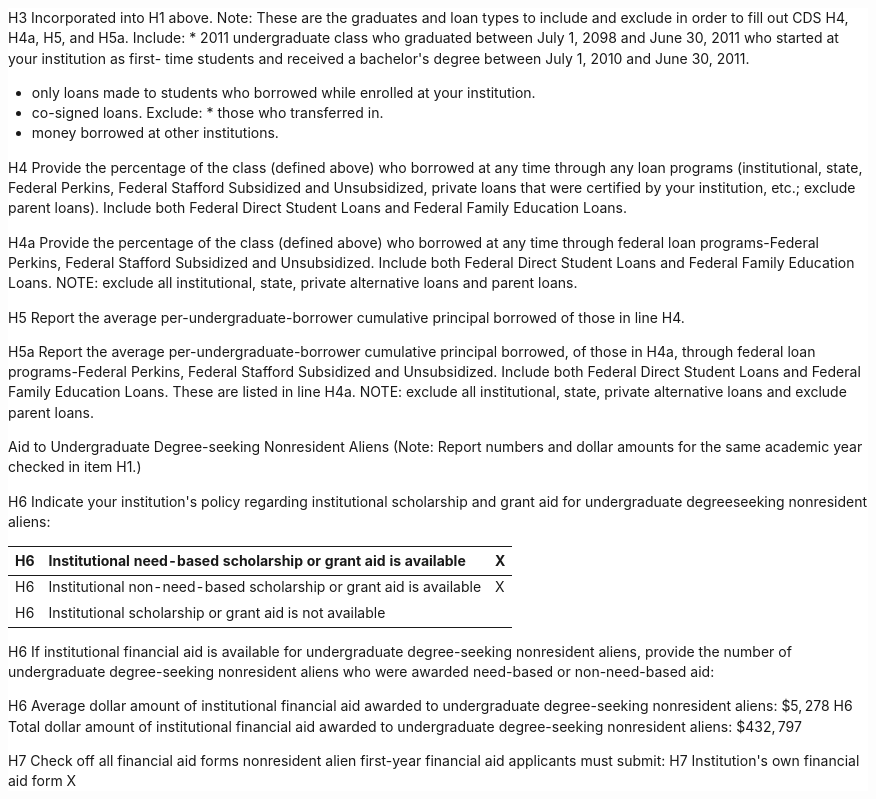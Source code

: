 H3 Incorporated into H1 above.
Note: These are the graduates and loan types to include and exclude in order to fill out CDS H4, H4a, H5, and H5a.
Include: * 2011 undergraduate class who graduated between July 1, 2098 and June 30, 2011 who started at your institution as first- time students and received a bachelor's degree between July 1, 2010 and June 30, 2011.

* only loans made to students who borrowed while enrolled at your institution.
* co-signed loans.
Exclude: * those who transferred in.
* money borrowed at other institutions.

H4 Provide the percentage of the class (defined above) who borrowed at any time through any loan programs (institutional, state, Federal Perkins, Federal Stafford Subsidized and Unsubsidized, private loans that were certified by your institution, etc.; exclude parent loans). Include both Federal Direct Student Loans and Federal Family Education Loans.

H4a
Provide the percentage of the class (defined above) who borrowed at any time through federal loan programs-Federal Perkins, Federal Stafford Subsidized and Unsubsidized. Include both Federal Direct Student Loans and Federal Family Education Loans. NOTE: exclude all institutional, state, private alternative loans and parent loans.

H5 Report the average per-undergraduate-borrower cumulative principal borrowed of those in line H4.

H5a Report the average per-undergraduate-borrower cumulative principal borrowed, of those in H4a, through federal loan programs-Federal Perkins, Federal Stafford Subsidized and Unsubsidized. Include both Federal Direct Student Loans and Federal Family Education Loans. These are listed in line H4a. NOTE: exclude all institutional, state, private alternative loans and exclude parent loans.

Aid to Undergraduate Degree-seeking Nonresident Aliens (Note: Report numbers and dollar amounts for the same academic year checked in item H1.)

H6 Indicate your institution's policy regarding institutional scholarship and grant aid for undergraduate degreeseeking nonresident aliens:

| H6 | Institutional need-based scholarship or grant aid is available | X |
| :-- | :-- | :-- |
| H6 | Institutional non-need-based scholarship or grant aid is available | X |
| H6 | Institutional scholarship or grant aid is not available |  |

H6 If institutional financial aid is available for undergraduate degree-seeking nonresident aliens, provide the number of undergraduate degree-seeking nonresident aliens who were awarded need-based or non-need-based aid:

H6 Average dollar amount of institutional financial aid awarded to undergraduate degree-seeking nonresident aliens:
$\$ 5,278$
H6 Total dollar amount of institutional financial aid awarded to undergraduate degree-seeking nonresident aliens:
$\$ 432,797$

H7 Check off all financial aid forms nonresident alien first-year financial aid applicants must submit:
H7 Institution's own financial aid form X
